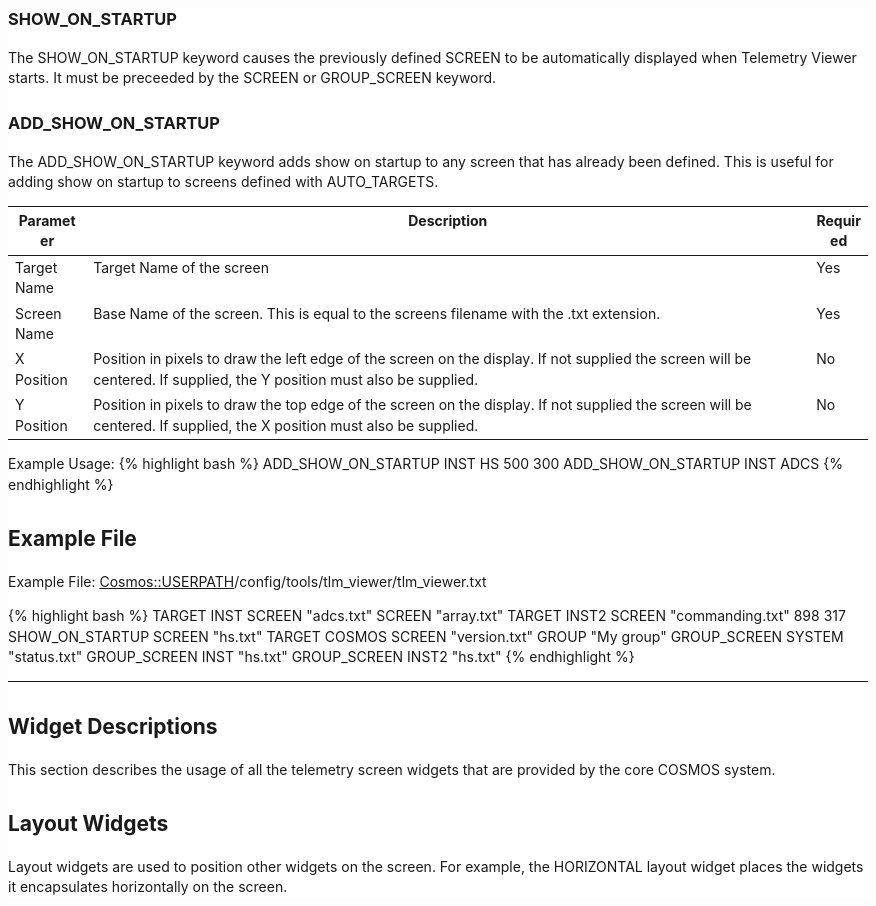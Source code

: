 ### SHOW_ON_STARTUP
The SHOW_ON_STARTUP keyword causes the previously defined SCREEN to be automatically displayed when Telemetry Viewer starts. It must be preceeded by the SCREEN or GROUP_SCREEN keyword.

### ADD_SHOW_ON_STARTUP
The ADD_SHOW_ON_STARTUP keyword adds show on startup to any screen that has already been defined.  This is useful for adding show on startup to screens defined with AUTO_TARGETS.

| Parameter | Description | Required |
|-----------|-------------|----------|
| Target Name | Target Name of the screen | Yes |
| Screen Name | Base Name of the screen. This is equal to the screens filename with the .txt extension. | Yes |
| X Position | Position in pixels to draw the left edge of the screen on the display. If not supplied the screen will be centered. If supplied, the Y position must also be supplied. | No |
| Y Position | Position in pixels to draw the top edge of the screen on the display. If not supplied the screen will be centered. If supplied, the X position must also be supplied. | No |

Example Usage:
{% highlight bash %}
ADD_SHOW_ON_STARTUP INST HS 500 300
ADD_SHOW_ON_STARTUP INST ADCS
{% endhighlight %}

## Example File
Example File: <Cosmos::USERPATH>/config/tools/tlm_viewer/tlm_viewer.txt

{% highlight bash %}
TARGET INST
  SCREEN "adcs.txt"
  SCREEN "array.txt"
TARGET INST2
  SCREEN "commanding.txt" 898 317
    SHOW_ON_STARTUP
  SCREEN "hs.txt"
TARGET COSMOS
  SCREEN "version.txt"
GROUP "My group"
  GROUP_SCREEN SYSTEM "status.txt"
  GROUP_SCREEN INST "hs.txt"
  GROUP_SCREEN INST2 "hs.txt"
{% endhighlight %}

---

## Widget Descriptions
This section describes the usage of all the telemetry screen widgets that are provided by the core COSMOS system.

## Layout Widgets
Layout widgets are used to position other widgets on the screen. For example, the HORIZONTAL layout widget places the widgets it encapsulates horizontally on the screen.
